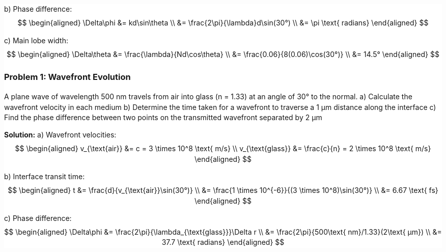 b) Phase difference:
   $$
   \begin{aligned}
   \Delta\phi &= kd\sin\theta \\
   &= \frac{2\pi}{\lambda}d\sin(30°) \\
   &= \pi \text{ radians}
   \end{aligned}
   $$

c) Main lobe width:
   $$
   \begin{aligned}
   \Delta\theta &= \frac{\lambda}{Nd\cos\theta} \\
   &= \frac{0.06}{8(0.06)\cos(30°)} \\
   &= 14.5°
   \end{aligned}
   $$

### Problem 1: Wavefront Evolution

A plane wave of wavelength 500 nm travels from air into glass (n = 1.33) at an angle of 30° to the normal.
a) Calculate the wavefront velocity in each medium
b) Determine the time taken for a wavefront to traverse a 1 μm distance along the interface
c) Find the phase difference between two points on the transmitted wavefront separated by 2 μm

**Solution:**
a) Wavefront velocities:
   $$
   \begin{aligned}
   v_{\text{air}} &= c = 3 \times 10^8 \text{ m/s} \\
   v_{\text{glass}} &= \frac{c}{n} = 2 \times 10^8 \text{ m/s}
   \end{aligned}
   $$

b) Interface transit time:
   $$
   \begin{aligned}
   t &= \frac{d}{v_{\text{air}}\sin(30°)} \\
   &= \frac{1 \times 10^{-6}}{(3 \times 10^8)\sin(30°)} \\
   &= 6.67 \text{ fs}
   \end{aligned}
   $$

c) Phase difference:
   $$
   \begin{aligned}
   \Delta\phi &= \frac{2\pi}{\lambda_{\text{glass}}}\Delta r \\
   &= \frac{2\pi}{500\text{ nm}/1.33}(2\text{ μm}) \\
   &= 37.7 \text{ radians}
   \end{aligned}
   $$
